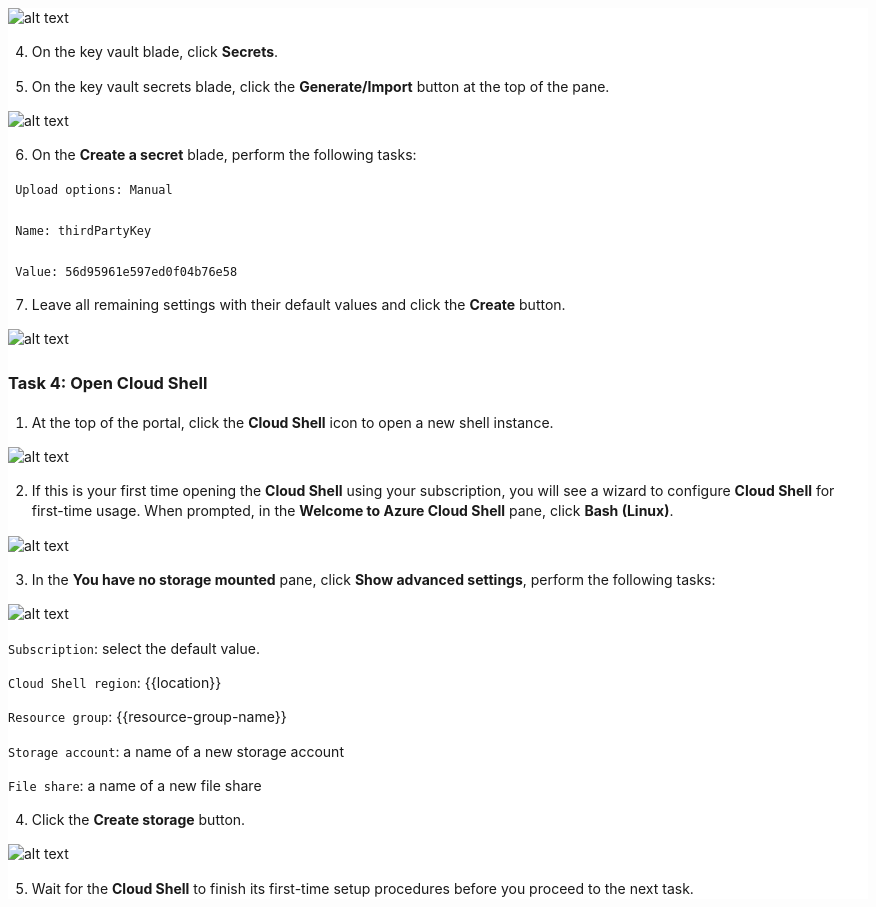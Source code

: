![alt text](https://qloudableassets.blob.core.windows.net/microsoft-learning/Az301/Images/Lab1/9.PNG?st=2019-09-18T06%3A45%3A01Z&se=2022-09-19T06%3A45%3A00Z&sp=rl&sv=2018-03-28&sr=b&sig=YaJ1XAYH2f1Tg%2B7a7krizyhXxHdcBDTzkIQ%2FpnMYUK8%3D)

4. On the key vault blade, click **Secrets**.

5. On the key vault secrets blade, click the **Generate/Import** button at the top of the pane.

![alt text](https://qloudableassets.blob.core.windows.net/microsoft-learning/Az301/Images/Lab1/10.PNG?st=2019-09-18T06%3A45%3A20Z&se=2022-09-19T06%3A45%3A00Z&sp=rl&sv=2018-03-28&sr=b&sig=Q2uO4aPAa97nY3r84BgjGqOZ5z1ne%2FP%2Bkda4qtro%2B5U%3D)

6. On the **Create a secret** blade, perform the following tasks:

```
 Upload options: Manual

 Name: thirdPartyKey

 Value: 56d95961e597ed0f04b76e58

```
7. Leave all remaining settings with their default values and click the **Create** button.

![alt text](https://qloudableassets.blob.core.windows.net/microsoft-learning/Az301/Images/Lab1/11.PNG?st=2019-09-18T06%3A45%3A42Z&se=2022-09-19T06%3A45%3A00Z&sp=rl&sv=2018-03-28&sr=b&sig=Y8IayYOwoWDDHCdIxcgORZPXNej2E62qXE7dQTjmLqI%3D)

### Task 4: Open Cloud Shell

1. At the top of the portal, click the **Cloud Shell** icon to open a new shell instance.

![alt text](https://qloudableassets.blob.core.windows.net/microsoft-learning/Az301/Images/Lab1/12.PNG?st=2019-09-18T06%3A45%3A58Z&se=2022-09-19T06%3A45%3A00Z&sp=rl&sv=2018-03-28&sr=b&sig=3yfaFRdhsWiQaZEvn1Nefdu4O4WQtn4hh94GoPzo2L4%3D)

2. If this is your first time opening the **Cloud Shell** using your subscription, you will see a wizard to configure **Cloud Shell** for first-time usage. When prompted, in the **Welcome to Azure Cloud Shell** pane, click **Bash (Linux)**.

![alt text](https://qloudableassets.blob.core.windows.net/microsoft-learning/Az301/Images/Lab1/13.PNG?st=2019-09-18T06%3A46%3A13Z&se=2022-09-19T06%3A46%3A00Z&sp=rl&sv=2018-03-28&sr=b&sig=cVRxzy1bUmzuNfi6teAMUtOamRnxHysWYJRQihauX5g%3D)

3. In the **You have no storage mounted** pane, click **Show advanced settings**, perform the following tasks:

![alt text](https://qloudableassets.blob.core.windows.net/microsoft-learning/Az301/Images/Lab1/14.PNG?st=2019-09-18T06%3A46%3A29Z&se=2022-09-19T06%3A46%3A00Z&sp=rl&sv=2018-03-28&sr=b&sig=QSZxJLQZLtQZN7R2fSNyQUruIBNpGhQBwh0Q%2BlPLUTU%3D)


 `Subscription`: select the default value.

 `Cloud Shell region`: {{location}} <br>

 `Resource group`: {{resource-group-name}} <br>

 `Storage account`: a name of a new storage account

 `File share`: a name of a new file share


4. Click the **Create storage** button.

![alt text](https://qloudableassets.blob.core.windows.net/microsoft-learning/Az301/Images/Lab1/15.PNG?st=2019-09-18T06%3A46%3A46Z&se=2022-09-19T06%3A46%3A00Z&sp=rl&sv=2018-03-28&sr=b&sig=OcXDEJVzXf11bcrm0BYy6zd4rodd%2B3F6oDlwfdLySBA%3D)

5. Wait for the **Cloud Shell** to finish its first-time setup procedures before you proceed to the next task.
